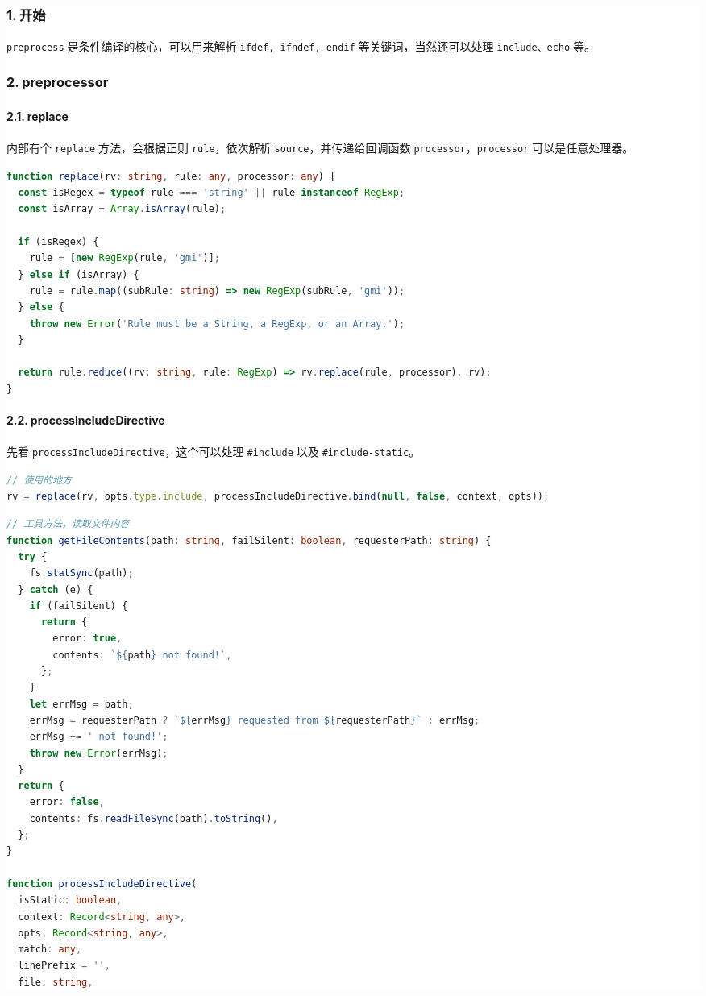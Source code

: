 ### 1. 开始

`preprocess` 是条件编译的核心，可以用来解析 `ifdef, ifndef, endif` 等关键词，当然还可以处理 `include、echo` 等。

### 2. preprocessor

#### 2.1. replace

内部有个 `replace` 方法，会根据正则 `rule`，依次解析 `source`，并传递给回调函数 `processor`，`processor` 可以是任意处理器。

```ts
function replace(rv: string, rule: any, processor: any) {
  const isRegex = typeof rule === 'string' || rule instanceof RegExp;
  const isArray = Array.isArray(rule);

  if (isRegex) {
    rule = [new RegExp(rule, 'gmi')];
  } else if (isArray) {
    rule = rule.map((subRule: string) => new RegExp(subRule, 'gmi'));
  } else {
    throw new Error('Rule must be a String, a RegExp, or an Array.');
  }

  return rule.reduce((rv: string, rule: RegExp) => rv.replace(rule, processor), rv);
}
```

#### 2.2. processIncludeDirective

先看 `processIncludeDirective`，这个可以处理 `#include` 以及 `#include-static`。

```ts
// 使用的地方
rv = replace(rv, opts.type.include, processIncludeDirective.bind(null, false, context, opts));
```

```ts
// 工具方法，读取文件内容
function getFileContents(path: string, failSilent: boolean, requesterPath: string) {
  try {
    fs.statSync(path);
  } catch (e) {
    if (failSilent) {
      return {
        error: true,
        contents: `${path} not found!`,
      };
    }
    let errMsg = path;
    errMsg = requesterPath ? `${errMsg} requested from ${requesterPath}` : errMsg;
    errMsg += ' not found!';
    throw new Error(errMsg);
  }
  return {
    error: false,
    contents: fs.readFileSync(path).toString(),
  };
}

function processIncludeDirective(
  isStatic: boolean,
  context: Record<string, any>,
  opts: Record<string, any>,
  match: any,
  linePrefix = '',
  file: string,
```
